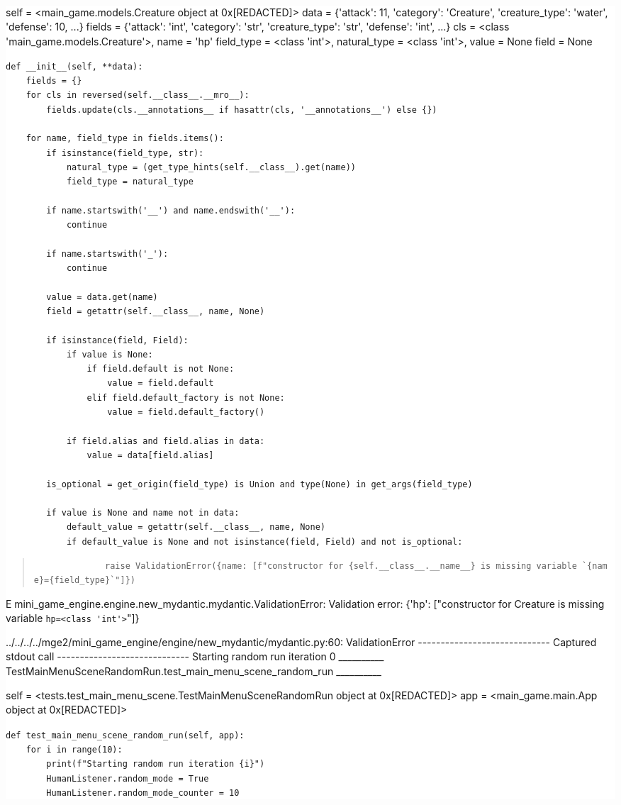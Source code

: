 self = <main_game.models.Creature object at 0x[REDACTED]>
data = {'attack': 11, 'category': 'Creature', 'creature_type': 'water', 'defense': 10, ...}
fields = {'attack': 'int', 'category': 'str', 'creature_type': 'str', 'defense': 'int', ...}
cls = <class 'main_game.models.Creature'>, name = 'hp'
field_type = <class 'int'>, natural_type = <class 'int'>, value = None
field = None

    def __init__(self, **data):
        fields = {}
        for cls in reversed(self.__class__.__mro__):
            fields.update(cls.__annotations__ if hasattr(cls, '__annotations__') else {})
    
        for name, field_type in fields.items():
            if isinstance(field_type, str):
                natural_type = (get_type_hints(self.__class__).get(name))
                field_type = natural_type
    
            if name.startswith('__') and name.endswith('__'):
                continue
    
            if name.startswith('_'):
                continue
    
            value = data.get(name)
            field = getattr(self.__class__, name, None)
    
            if isinstance(field, Field):
                if value is None:
                    if field.default is not None:
                        value = field.default
                    elif field.default_factory is not None:
                        value = field.default_factory()
    
                if field.alias and field.alias in data:
                    value = data[field.alias]
    
            is_optional = get_origin(field_type) is Union and type(None) in get_args(field_type)
    
            if value is None and name not in data:
                default_value = getattr(self.__class__, name, None)
                if default_value is None and not isinstance(field, Field) and not is_optional:
>                   raise ValidationError({name: [f"constructor for {self.__class__.__name__} is missing variable `{name}={field_type}`"]})
E                   mini_game_engine.engine.new_mydantic.mydantic.ValidationError: Validation error: {'hp': ["constructor for Creature is missing variable `hp=<class 'int'>`"]}

../../../../mge2/mini_game_engine/engine/new_mydantic/mydantic.py:60: ValidationError
----------------------------- Captured stdout call -----------------------------
Starting random run iteration 0
__________ TestMainMenuSceneRandomRun.test_main_menu_scene_random_run __________

self = <tests.test_main_menu_scene.TestMainMenuSceneRandomRun object at 0x[REDACTED]>
app = <main_game.main.App object at 0x[REDACTED]>

    def test_main_menu_scene_random_run(self, app):
        for i in range(10):
            print(f"Starting random run iteration {i}")
            HumanListener.random_mode = True
            HumanListener.random_mode_counter = 10
    